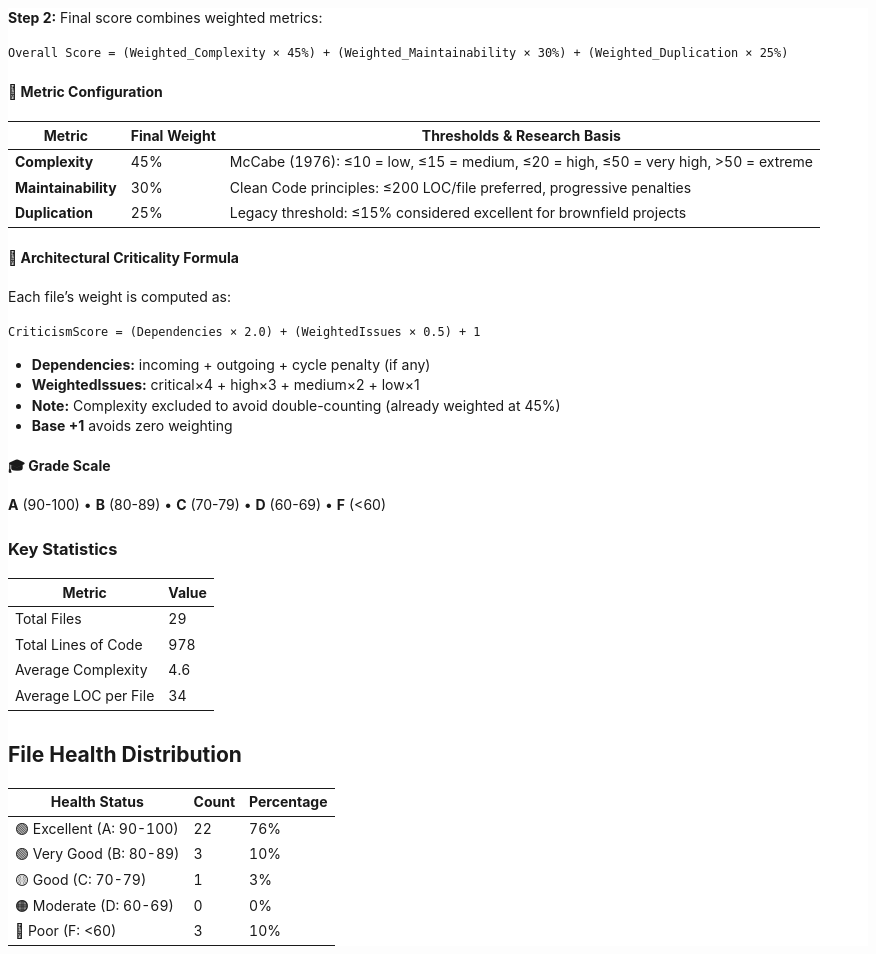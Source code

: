 **Step 2:** Final score combines weighted metrics:
```
Overall Score = (Weighted_Complexity × 45%) + (Weighted_Maintainability × 30%) + (Weighted_Duplication × 25%)
```

#### 🧮 Metric Configuration
| Metric | Final Weight | Thresholds & Research Basis |
|--------|--------------|-----------------------------|
| **Complexity** | 45% | McCabe (1976): ≤10 = low, ≤15 = medium, ≤20 = high, ≤50 = very high, >50 = extreme |
| **Maintainability** | 30% | Clean Code principles: ≤200 LOC/file preferred, progressive penalties |
| **Duplication** | 25% | Legacy threshold: ≤15% considered excellent for brownfield projects |

#### 🧭 Architectural Criticality Formula
Each file’s weight is computed as:
```
CriticismScore = (Dependencies × 2.0) + (WeightedIssues × 0.5) + 1
```
- **Dependencies:** incoming + outgoing + cycle penalty (if any)
- **WeightedIssues:** critical×4 + high×3 + medium×2 + low×1
- **Note:** Complexity excluded to avoid double-counting (already weighted at 45%)
- **Base +1** avoids zero weighting

#### 🎓 Grade Scale
**A** (90-100) • **B** (80-89) • **C** (70-79) • **D** (60-69) • **F** (<60)

### Key Statistics

| Metric | Value |
|--------|-------|
| Total Files | 29 |
| Total Lines of Code | 978 |
| Average Complexity | 4.6 |
| Average LOC per File | 34 |

## File Health Distribution

| Health Status | Count | Percentage |
|---------------|-------|------------|
| 🟢 Excellent (A: 90-100) | 22 | 76% |
| 🟢 Very Good (B: 80-89) | 3 | 10% |
| 🟡 Good (C: 70-79) | 1 | 3% |
| 🟠 Moderate (D: 60-69) | 0 | 0% |
| 🔴 Poor (F: <60) | 3 | 10% |
